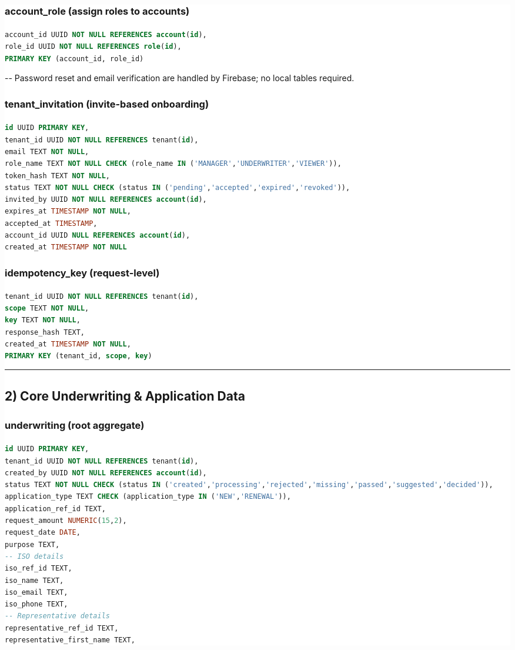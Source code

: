 ### account_role (assign roles to accounts)

```sql
account_id UUID NOT NULL REFERENCES account(id),
role_id UUID NOT NULL REFERENCES role(id),
PRIMARY KEY (account_id, role_id)

```

-- Password reset and email verification are handled by Firebase; no local tables required.

### tenant_invitation (invite-based onboarding)

```sql
id UUID PRIMARY KEY,
tenant_id UUID NOT NULL REFERENCES tenant(id),
email TEXT NOT NULL,
role_name TEXT NOT NULL CHECK (role_name IN ('MANAGER','UNDERWRITER','VIEWER')),
token_hash TEXT NOT NULL,
status TEXT NOT NULL CHECK (status IN ('pending','accepted','expired','revoked')),
invited_by UUID NOT NULL REFERENCES account(id),
expires_at TIMESTAMP NOT NULL,
accepted_at TIMESTAMP,
account_id UUID NULL REFERENCES account(id),
created_at TIMESTAMP NOT NULL

```

### idempotency_key (request-level)

```sql
tenant_id UUID NOT NULL REFERENCES tenant(id),
scope TEXT NOT NULL,
key TEXT NOT NULL,
response_hash TEXT,
created_at TIMESTAMP NOT NULL,
PRIMARY KEY (tenant_id, scope, key)

```

---

## 2) Core Underwriting & Application Data

### underwriting (root aggregate)

```sql
id UUID PRIMARY KEY,
tenant_id UUID NOT NULL REFERENCES tenant(id),
created_by UUID NOT NULL REFERENCES account(id),
status TEXT NOT NULL CHECK (status IN ('created','processing','rejected','missing','passed','suggested','decided')),
application_type TEXT CHECK (application_type IN ('NEW','RENEWAL')),
application_ref_id TEXT,
request_amount NUMERIC(15,2),
request_date DATE,
purpose TEXT,
-- ISO details
iso_ref_id TEXT,
iso_name TEXT,
iso_email TEXT,
iso_phone TEXT,
-- Representative details
representative_ref_id TEXT,
representative_first_name TEXT,
```